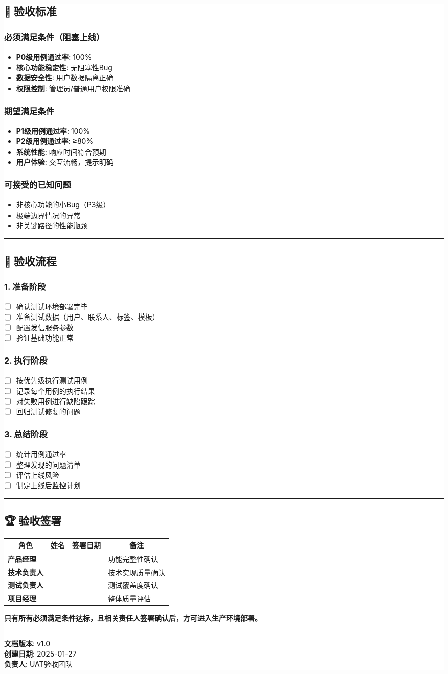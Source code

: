 
## 🎯 验收标准

### 必须满足条件（阻塞上线）
- **P0级用例通过率**: 100%
- **核心功能稳定性**: 无阻塞性Bug
- **数据安全性**: 用户数据隔离正确
- **权限控制**: 管理员/普通用户权限准确

### 期望满足条件
- **P1级用例通过率**: 100%
- **P2级用例通过率**: ≥80%
- **系统性能**: 响应时间符合预期
- **用户体验**: 交互流畅，提示明确

### 可接受的已知问题
- 非核心功能的小Bug（P3级）
- 极端边界情况的异常
- 非关键路径的性能瓶颈

---

## 📝 验收流程

### 1. 准备阶段
- [ ] 确认测试环境部署完毕
- [ ] 准备测试数据（用户、联系人、标签、模板）
- [ ] 配置发信服务参数
- [ ] 验证基础功能正常

### 2. 执行阶段
- [ ] 按优先级执行测试用例
- [ ] 记录每个用例的执行结果
- [ ] 对失败用例进行缺陷跟踪
- [ ] 回归测试修复的问题

### 3. 总结阶段
- [ ] 统计用例通过率
- [ ] 整理发现的问题清单
- [ ] 评估上线风险
- [ ] 制定上线后监控计划

---

## 🏆 验收签署

| 角色 | 姓名 | 签署日期 | 备注 |
|------|------|----------|------|
| **产品经理** | | | 功能完整性确认 |
| **技术负责人** | | | 技术实现质量确认 |
| **测试负责人** | | | 测试覆盖度确认 |
| **项目经理** | | | 整体质量评估 |

**只有所有必须满足条件达标，且相关责任人签署确认后，方可进入生产环境部署。**

---

**文档版本**: v1.0  
**创建日期**: 2025-01-27  
**负责人**: UAT验收团队 